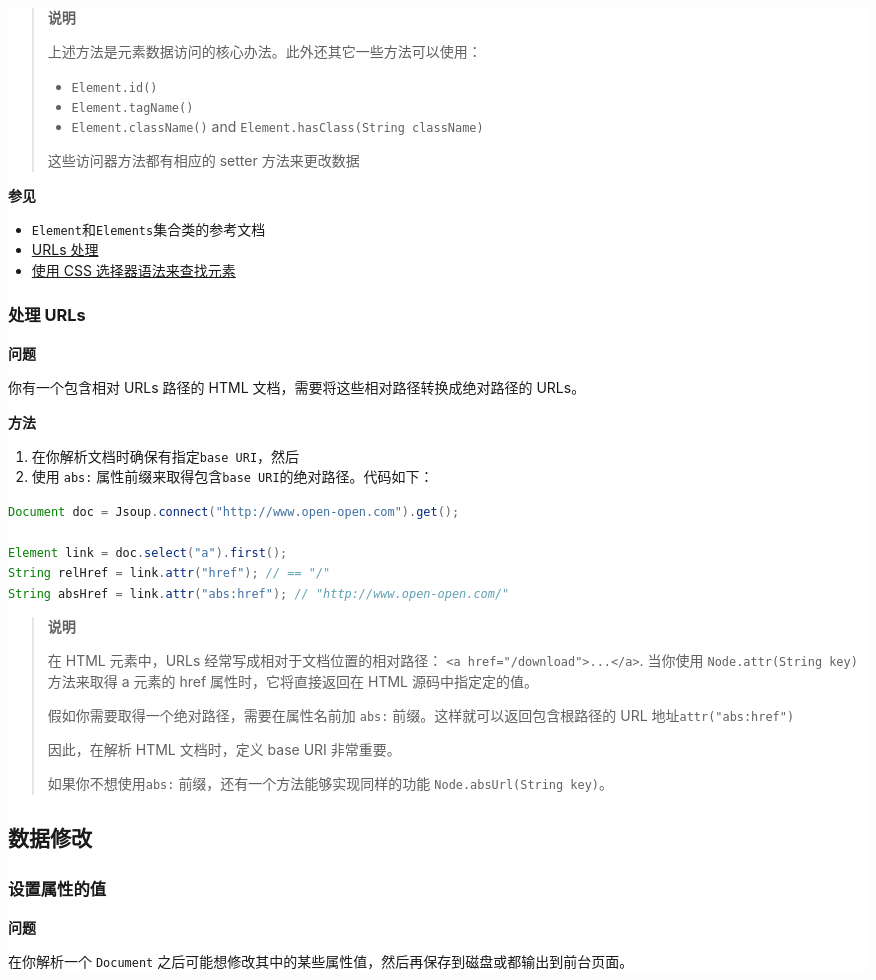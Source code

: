 > **说明**
>
> 上述方法是元素数据访问的核心办法。此外还其它一些方法可以使用：
>
> - `Element.id()`
> - `Element.tagName()`
> - `Element.className()` and `Element.hasClass(String className)`
>
> 这些访问器方法都有相应的 setter 方法来更改数据

**参见**

- `Element`和`Elements`集合类的参考文档
- [URLs 处理](http://www.open-open.com/jsoup/working-with-urls.htm)
- [使用 CSS 选择器语法来查找元素](http://www.open-open.com/jsoup/selector-syntax.htm)

### 处理 URLs

**问题**

你有一个包含相对 URLs 路径的 HTML 文档，需要将这些相对路径转换成绝对路径的 URLs。

**方法**

1. 在你解析文档时确保有指定`base URI`，然后
2. 使用 `abs:` 属性前缀来取得包含`base URI`的绝对路径。代码如下：

```java
Document doc = Jsoup.connect("http://www.open-open.com").get();

Element link = doc.select("a").first();
String relHref = link.attr("href"); // == "/"
String absHref = link.attr("abs:href"); // "http://www.open-open.com/"

```

> **说明**
>
> 在 HTML 元素中，URLs 经常写成相对于文档位置的相对路径： `<a href="/download">...</a>`. 当你使用 `Node.attr(String key)` 方法来取得 a 元素的 href 属性时，它将直接返回在 HTML 源码中指定定的值。
>
> 假如你需要取得一个绝对路径，需要在属性名前加 `abs:` 前缀。这样就可以返回包含根路径的 URL 地址`attr("abs:href")`
>
> 因此，在解析 HTML 文档时，定义 base URI 非常重要。
>
> 如果你不想使用`abs:` 前缀，还有一个方法能够实现同样的功能 `Node.absUrl(String key)`。

## 数据修改

### 设置属性的值

**问题**

在你解析一个 `Document` 之后可能想修改其中的某些属性值，然后再保存到磁盘或都输出到前台页面。
